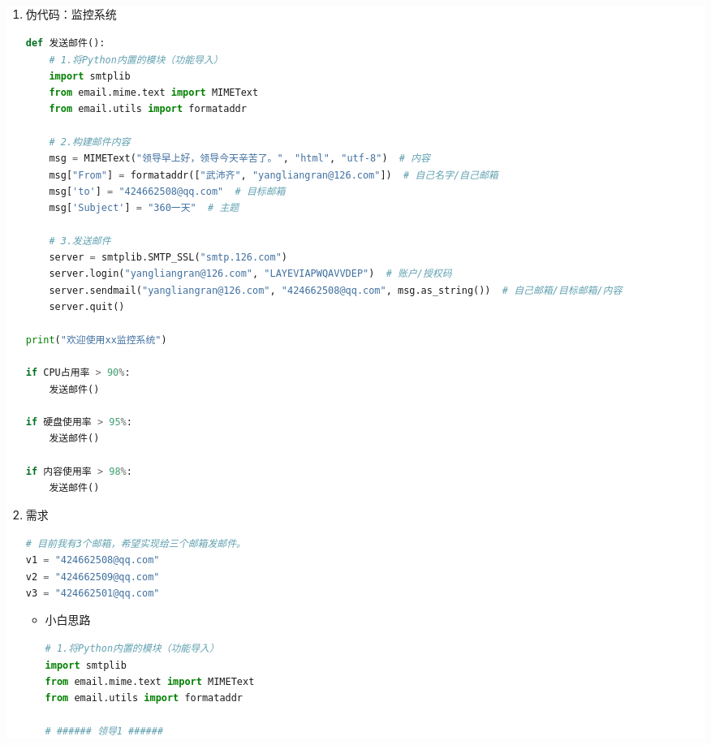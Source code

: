 1. 伪代码：监控系统
   
   ```python
   def 发送邮件():
       # 1.将Python内置的模块（功能导入）
       import smtplib
       from email.mime.text import MIMEText
       from email.utils import formataddr
   
       # 2.构建邮件内容
       msg = MIMEText("领导早上好，领导今天辛苦了。", "html", "utf-8")  # 内容
       msg["From"] = formataddr(["武沛齐", "yangliangran@126.com"])  # 自己名字/自己邮箱
       msg['to'] = "424662508@qq.com"  # 目标邮箱
       msg['Subject'] = "360一天"  # 主题
   
       # 3.发送邮件
       server = smtplib.SMTP_SSL("smtp.126.com")
       server.login("yangliangran@126.com", "LAYEVIAPWQAVVDEP")  # 账户/授权码
       server.sendmail("yangliangran@126.com", "424662508@qq.com", msg.as_string())  # 自己邮箱/目标邮箱/内容
       server.quit()
   
   print("欢迎使用xx监控系统")
   
   if CPU占用率 > 90%:
       发送邮件()
   
   if 硬盘使用率 > 95%:
       发送邮件()
   
   if 内容使用率 > 98%:
       发送邮件()
   ```

2. 需求
   
   ```python
   # 目前我有3个邮箱，希望实现给三个邮箱发邮件。
   v1 = "424662508@qq.com"
   v2 = "424662509@qq.com"
   v3 = "424662501@qq.com"
   ```
   
   - 小白思路
     
     ```python
     # 1.将Python内置的模块（功能导入）
     import smtplib
     from email.mime.text import MIMEText
     from email.utils import formataddr
     
     # ###### 领导1 ######
     